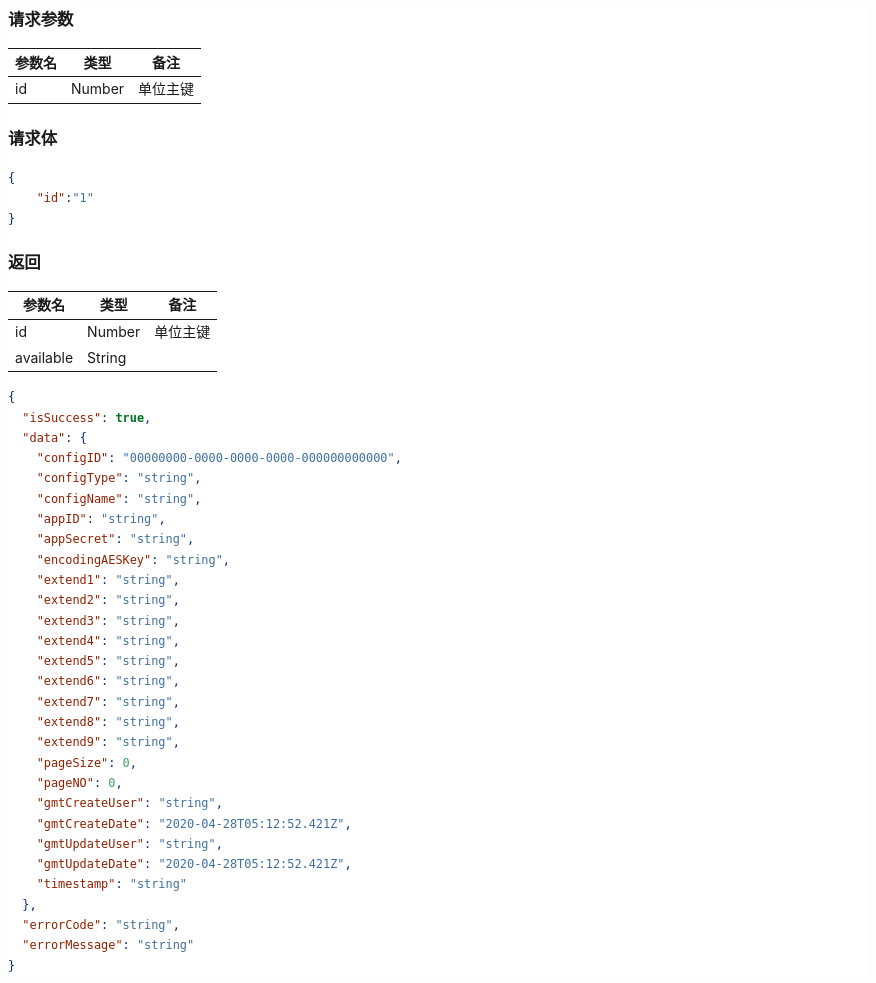 ### 请求参数

| 参数名 | 类型   | 备注     |
| ------ | ------ | -------- |
| id     | Number | 单位主键 |

### 请求体
```json
{
    "id":"1"
}
```

### 返回
| 参数名    | 类型   | 备注     |
| --------- | ------ | -------- |
| id        | Number | 单位主键 |
| available | String |          |

```json
{
  "isSuccess": true,
  "data": {
    "configID": "00000000-0000-0000-0000-000000000000",
    "configType": "string",
    "configName": "string",
    "appID": "string",
    "appSecret": "string",
    "encodingAESKey": "string",
    "extend1": "string",
    "extend2": "string",
    "extend3": "string",
    "extend4": "string",
    "extend5": "string",
    "extend6": "string",
    "extend7": "string",
    "extend8": "string",
    "extend9": "string",
    "pageSize": 0,
    "pageNO": 0,
    "gmtCreateUser": "string",
    "gmtCreateDate": "2020-04-28T05:12:52.421Z",
    "gmtUpdateUser": "string",
    "gmtUpdateDate": "2020-04-28T05:12:52.421Z",
    "timestamp": "string"
  },
  "errorCode": "string",
  "errorMessage": "string"
}
```
